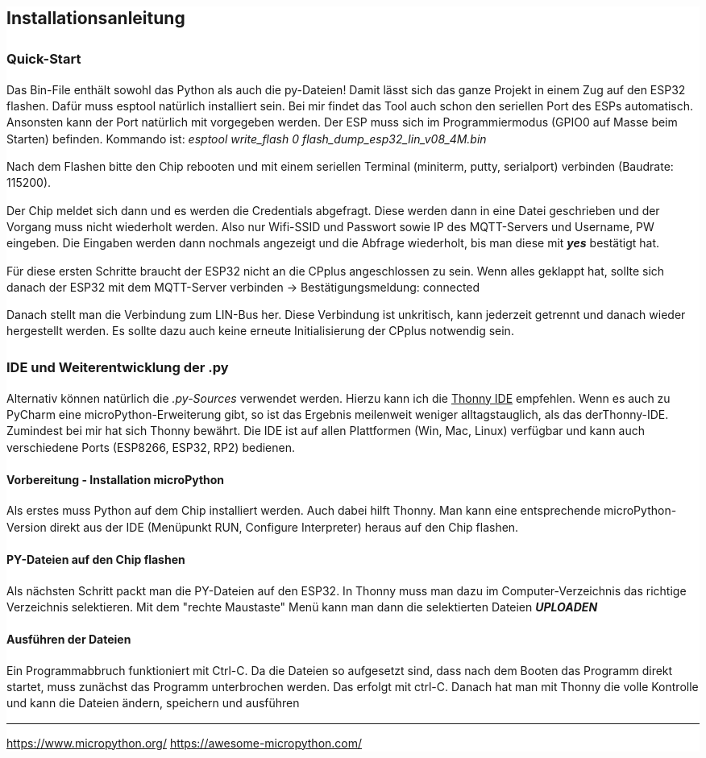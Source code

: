 ## Installationsanleitung
### Quick-Start
Das Bin-File enthält sowohl das Python als auch die py-Dateien!
Damit lässt sich das ganze Projekt in einem Zug auf den ESP32 flashen.
 Dafür muss esptool natürlich installiert sein. Bei mir findet das Tool auch schon den seriellen Port des ESPs automatisch.
 Ansonsten kann der Port natürlich mit vorgegeben werden. Der ESP muss sich im Programmiermodus (GPIO0 auf Masse beim Starten) befinden.
 Kommando ist: *esptool  write_flash 0 flash_dump_esp32_lin_v08_4M.bin*

Nach dem Flashen bitte den Chip rebooten und mit einem seriellen Terminal (miniterm, putty, serialport) verbinden (Baudrate: 115200).

Der Chip meldet sich dann und es werden die Credentials abgefragt. Diese werden dann in eine Datei geschrieben
 und der Vorgang muss nicht wiederholt werden.
 Also nur Wifi-SSID und Passwort sowie IP des MQTT-Servers und Username, PW eingeben.
Die Eingaben werden dann nochmals angezeigt und die Abfrage wiederholt, bis man diese mit ***yes*** bestätigt hat.



Für diese ersten Schritte braucht der ESP32 nicht an die CPplus angeschlossen zu sein.
 Wenn alles geklappt hat, sollte sich danach der ESP32 mit dem MQTT-Server verbinden -> Bestätigungsmeldung: connected

Danach stellt man die Verbindung zum LIN-Bus her. Diese Verbindung ist unkritisch,
kann jederzeit getrennt und danach wieder hergestellt werden. Es sollte dazu auch keine erneute Initialisierung der CPplus notwendig sein.

### IDE und Weiterentwicklung der .py
Alternativ können natürlich die *.py-Sources* verwendet werden. Hierzu kann ich die [Thonny IDE](https://thonny.org/) empfehlen.
 Wenn es auch zu PyCharm eine microPython-Erweiterung gibt, so ist das Ergebnis meilenweit weniger alltagstauglich, als das derThonny-IDE.
 Zumindest bei mir hat sich Thonny bewährt.
 Die IDE ist auf allen Plattformen (Win, Mac, Linux) verfügbar und kann auch verschiedene Ports (ESP8266, ESP32, RP2) bedienen.

#### Vorbereitung - Installation microPython
Als erstes muss Python auf dem Chip installiert werden. Auch dabei hilft Thonny.
 Man kann eine entsprechende microPython-Version direkt aus der IDE (Menüpunkt RUN, Configure Interpreter) heraus auf den Chip flashen.

#### PY-Dateien auf den Chip flashen
Als nächsten Schritt packt man die PY-Dateien auf den ESP32.
 In Thonny muss man dazu im Computer-Verzeichnis das richtige Verzeichnis selektieren.
 Mit dem "rechte Maustaste" Menü kann man dann die selektierten Dateien ***UPLOADEN***

#### Ausführen der Dateien
Ein Programmabbruch funktioniert mit Ctrl-C. Da die Dateien so aufgesetzt sind, dass nach dem Booten das Programm direkt startet,
 muss zunächst das Programm unterbrochen werden. Das erfolgt mit ctrl-C. Danach hat man mit Thonny die volle Kontrolle und kann die Dateien ändern, speichern und ausführen

-------------------------
https://www.micropython.org/
https://awesome-micropython.com/
